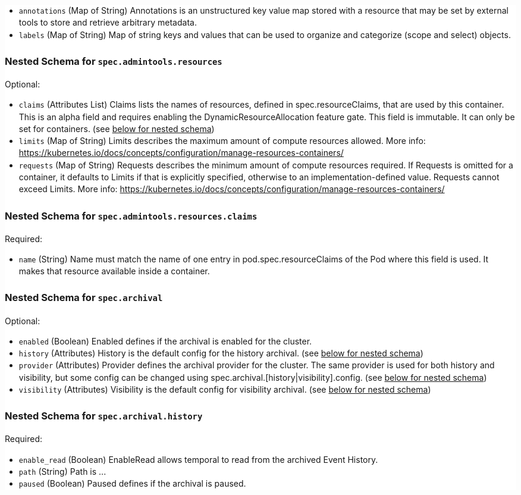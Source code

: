 - `annotations` (Map of String) Annotations is an unstructured key value map stored with a resource that may be set by external tools to store and retrieve arbitrary metadata.
- `labels` (Map of String) Map of string keys and values that can be used to organize and categorize (scope and select) objects.






<a id="nestedatt--spec--admintools--resources"></a>
### Nested Schema for `spec.admintools.resources`

Optional:

- `claims` (Attributes List) Claims lists the names of resources, defined in spec.resourceClaims, that are used by this container. This is an alpha field and requires enabling the DynamicResourceAllocation feature gate. This field is immutable. It can only be set for containers. (see [below for nested schema](#nestedatt--spec--admintools--resources--claims))
- `limits` (Map of String) Limits describes the maximum amount of compute resources allowed. More info: https://kubernetes.io/docs/concepts/configuration/manage-resources-containers/
- `requests` (Map of String) Requests describes the minimum amount of compute resources required. If Requests is omitted for a container, it defaults to Limits if that is explicitly specified, otherwise to an implementation-defined value. Requests cannot exceed Limits. More info: https://kubernetes.io/docs/concepts/configuration/manage-resources-containers/

<a id="nestedatt--spec--admintools--resources--claims"></a>
### Nested Schema for `spec.admintools.resources.claims`

Required:

- `name` (String) Name must match the name of one entry in pod.spec.resourceClaims of the Pod where this field is used. It makes that resource available inside a container.




<a id="nestedatt--spec--archival"></a>
### Nested Schema for `spec.archival`

Optional:

- `enabled` (Boolean) Enabled defines if the archival is enabled for the cluster.
- `history` (Attributes) History is the default config for the history archival. (see [below for nested schema](#nestedatt--spec--archival--history))
- `provider` (Attributes) Provider defines the archival provider for the cluster. The same provider is used for both history and visibility, but some config can be changed using spec.archival.[history|visibility].config. (see [below for nested schema](#nestedatt--spec--archival--provider))
- `visibility` (Attributes) Visibility is the default config for visibility archival. (see [below for nested schema](#nestedatt--spec--archival--visibility))

<a id="nestedatt--spec--archival--history"></a>
### Nested Schema for `spec.archival.history`

Required:

- `enable_read` (Boolean) EnableRead allows temporal to read from the archived Event History.
- `path` (String) Path is ...
- `paused` (Boolean) Paused defines if the archival is paused.
